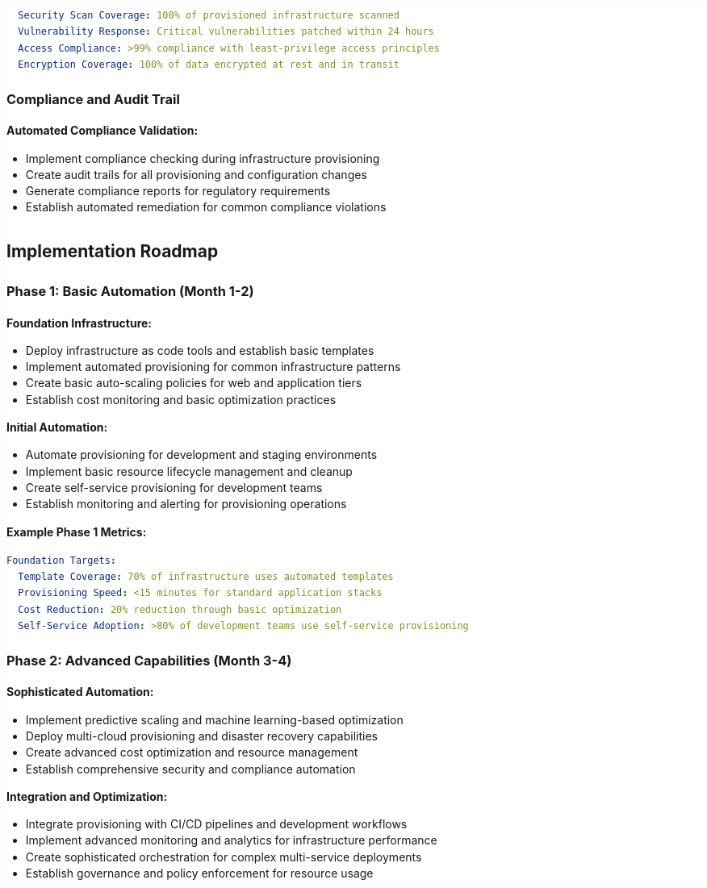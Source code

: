 ```yaml
  Security Scan Coverage: 100% of provisioned infrastructure scanned
  Vulnerability Response: Critical vulnerabilities patched within 24 hours
  Access Compliance: >99% compliance with least-privilege access principles
  Encryption Coverage: 100% of data encrypted at rest and in transit
```

### Compliance and Audit Trail

**Automated Compliance Validation:**
- Implement compliance checking during infrastructure provisioning
- Create audit trails for all provisioning and configuration changes
- Generate compliance reports for regulatory requirements
- Establish automated remediation for common compliance violations

## Implementation Roadmap

### Phase 1: Basic Automation (Month 1-2)

**Foundation Infrastructure:**
- Deploy infrastructure as code tools and establish basic templates
- Implement automated provisioning for common infrastructure patterns
- Create basic auto-scaling policies for web and application tiers
- Establish cost monitoring and basic optimization practices

**Initial Automation:**
- Automate provisioning for development and staging environments
- Implement basic resource lifecycle management and cleanup
- Create self-service provisioning for development teams
- Establish monitoring and alerting for provisioning operations

**Example Phase 1 Metrics:**
```yaml
Foundation Targets:
  Template Coverage: 70% of infrastructure uses automated templates
  Provisioning Speed: <15 minutes for standard application stacks
  Cost Reduction: 20% reduction through basic optimization
  Self-Service Adoption: >80% of development teams use self-service provisioning
```

### Phase 2: Advanced Capabilities (Month 3-4)

**Sophisticated Automation:**
- Implement predictive scaling and machine learning-based optimization
- Deploy multi-cloud provisioning and disaster recovery capabilities
- Create advanced cost optimization and resource management
- Establish comprehensive security and compliance automation

**Integration and Optimization:**
- Integrate provisioning with CI/CD pipelines and development workflows
- Implement advanced monitoring and analytics for infrastructure performance
- Create sophisticated orchestration for complex multi-service deployments
- Establish governance and policy enforcement for resource usage
